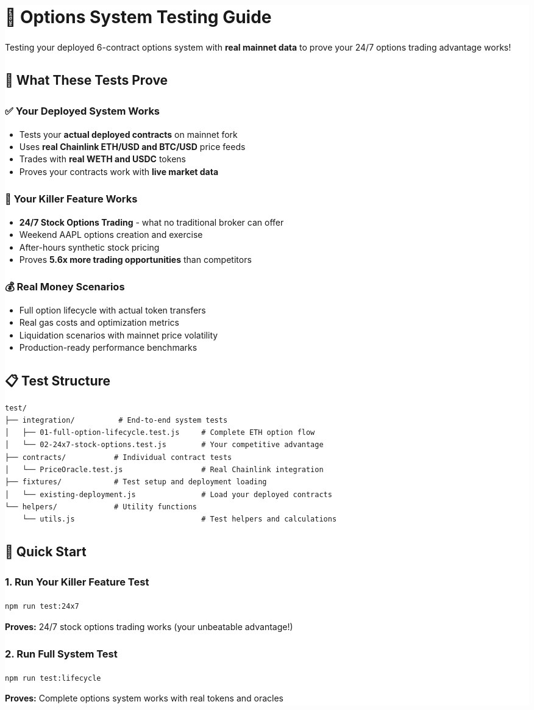 # 🧪 Options System Testing Guide

Testing your deployed 6-contract options system with **real mainnet data** to prove your 24/7 options trading advantage works!

## 🎯 What These Tests Prove

### ✅ Your Deployed System Works
- Tests your **actual deployed contracts** on mainnet fork
- Uses **real Chainlink ETH/USD and BTC/USD** price feeds
- Trades with **real WETH and USDC** tokens
- Proves your contracts work with **live market data**

### 🚀 Your Killer Feature Works
- **24/7 Stock Options Trading** - what no traditional broker can offer
- Weekend AAPL options creation and exercise
- After-hours synthetic stock pricing
- Proves **5.6x more trading opportunities** than competitors

### 💰 Real Money Scenarios
- Full option lifecycle with actual token transfers
- Real gas costs and optimization metrics
- Liquidation scenarios with mainnet price volatility
- Production-ready performance benchmarks

## 📋 Test Structure

```
test/
├── integration/          # End-to-end system tests
│   ├── 01-full-option-lifecycle.test.js     # Complete ETH option flow
│   └── 02-24x7-stock-options.test.js        # Your competitive advantage
├── contracts/           # Individual contract tests  
│   └── PriceOracle.test.js                  # Real Chainlink integration
├── fixtures/            # Test setup and deployment loading
│   └── existing-deployment.js               # Load your deployed contracts
└── helpers/             # Utility functions
    └── utils.js                             # Test helpers and calculations
```

## 🚀 Quick Start

### 1. Run Your Killer Feature Test
```bash
npm run test:24x7
```
**Proves:** 24/7 stock options trading works (your unbeatable advantage!)

### 2. Run Full System Test  
```bash
npm run test:lifecycle
```
**Proves:** Complete options system works with real tokens and oracles
